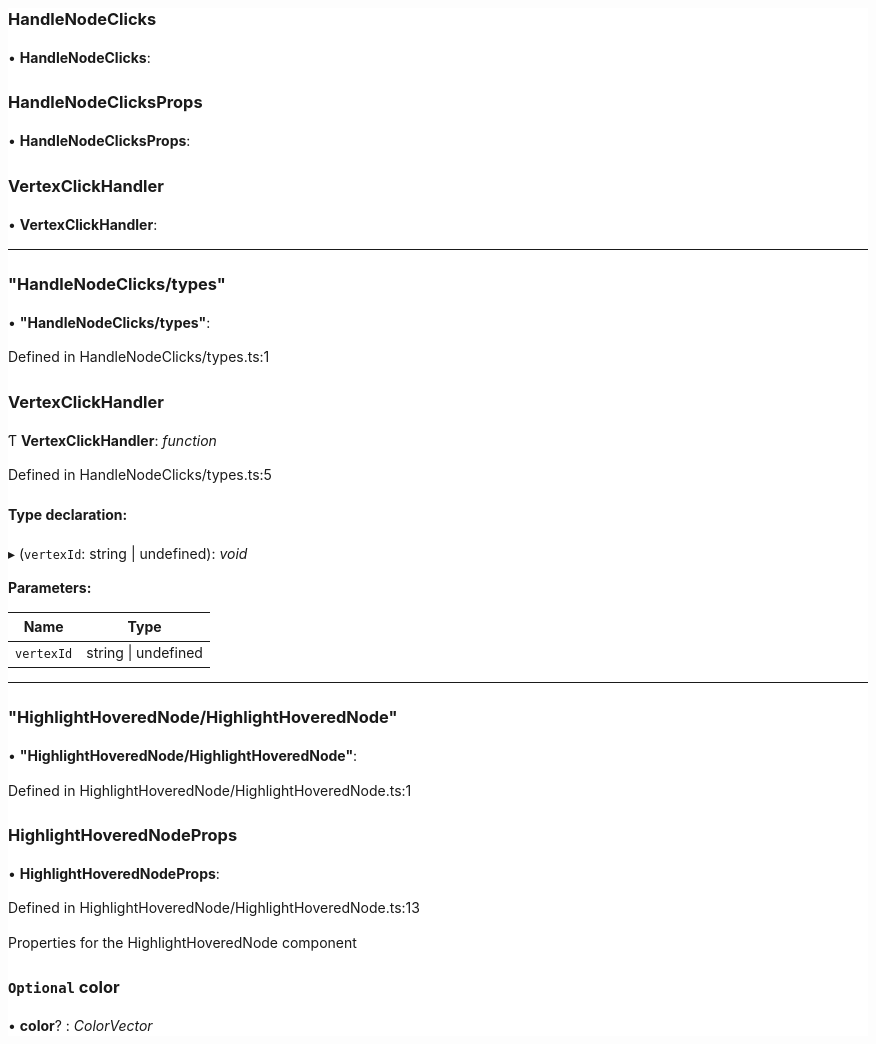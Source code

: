 ### HandleNodeClicks

• **HandleNodeClicks**:

### HandleNodeClicksProps

• **HandleNodeClicksProps**:

### VertexClickHandler

• **VertexClickHandler**:

---

### "HandleNodeClicks/types"

• **"HandleNodeClicks/types"**:

Defined in HandleNodeClicks/types.ts:1

### VertexClickHandler

Ƭ **VertexClickHandler**: _function_

Defined in HandleNodeClicks/types.ts:5

#### Type declaration:

▸ (`vertexId`: string | undefined): _void_

**Parameters:**

| Name       | Type                    |
| ---------- | ----------------------- |
| `vertexId` | string &#124; undefined |

---

### "HighlightHoveredNode/HighlightHoveredNode"

• **"HighlightHoveredNode/HighlightHoveredNode"**:

Defined in HighlightHoveredNode/HighlightHoveredNode.ts:1

### HighlightHoveredNodeProps

• **HighlightHoveredNodeProps**:

Defined in HighlightHoveredNode/HighlightHoveredNode.ts:13

Properties for the HighlightHoveredNode component

### `Optional` color

• **color**? : _ColorVector_
